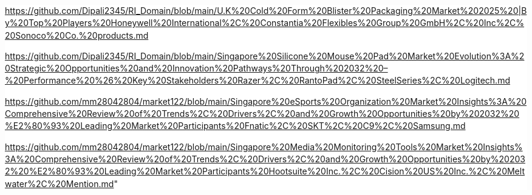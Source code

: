 <a href=https://github.com/Dipali2345/RI_Domain/blob/main/U.K%20Cold%20Form%20Blister%20Packaging%20Market%202025%20|By%20Top%20Players%20Honeywell%20International%2C%20Constantia%20Flexibles%20Group%20GmbH%2C%20Inc%2C%20Sonoco%20Co.%20products.md>https://github.com/Dipali2345/RI_Domain/blob/main/U.K%20Cold%20Form%20Blister%20Packaging%20Market%202025%20|By%20Top%20Players%20Honeywell%20International%2C%20Constantia%20Flexibles%20Group%20GmbH%2C%20Inc%2C%20Sonoco%20Co.%20products.md</a>

<a href=https://github.com/Dipali2345/RI_Domain/blob/main/Singapore%20Silicone%20Mouse%20Pad%20Market%20Evolution%3A%20Strategic%20Opportunities%20and%20Innovation%20Pathways%20Through%202032%20–%20Performance%20%26%20Key%20Stakeholders%20Razer%2C%20RantoPad%2C%20SteelSeries%2C%20Logitech.md>https://github.com/Dipali2345/RI_Domain/blob/main/Singapore%20Silicone%20Mouse%20Pad%20Market%20Evolution%3A%20Strategic%20Opportunities%20and%20Innovation%20Pathways%20Through%202032%20–%20Performance%20%26%20Key%20Stakeholders%20Razer%2C%20RantoPad%2C%20SteelSeries%2C%20Logitech.md</a>

<a href=https://github.com/mm28042804/market122/blob/main/Singapore%20eSports%20Organization%20Market%20Insights%3A%20Comprehensive%20Review%20of%20Trends%2C%20Drivers%2C%20and%20Growth%20Opportunities%20by%202032%20%E2%80%93%20Leading%20Market%20Participants%20Fnatic%2C%20SKT%2C%20C9%2C%20Samsung.md>https://github.com/mm28042804/market122/blob/main/Singapore%20eSports%20Organization%20Market%20Insights%3A%20Comprehensive%20Review%20of%20Trends%2C%20Drivers%2C%20and%20Growth%20Opportunities%20by%202032%20%E2%80%93%20Leading%20Market%20Participants%20Fnatic%2C%20SKT%2C%20C9%2C%20Samsung.md</a>

<a href=https://github.com/mm28042804/market122/blob/main/Singapore%20Media%20Monitoring%20Tools%20Market%20Insights%3A%20Comprehensive%20Review%20of%20Trends%2C%20Drivers%2C%20and%20Growth%20Opportunities%20by%202032%20%E2%80%93%20Leading%20Market%20Participants%20Hootsuite%20Inc.%2C%20Cision%20US%20Inc.%2C%20Meltwater%2C%20Mention.md>https://github.com/mm28042804/market122/blob/main/Singapore%20Media%20Monitoring%20Tools%20Market%20Insights%3A%20Comprehensive%20Review%20of%20Trends%2C%20Drivers%2C%20and%20Growth%20Opportunities%20by%202032%20%E2%80%93%20Leading%20Market%20Participants%20Hootsuite%20Inc.%2C%20Cision%20US%20Inc.%2C%20Meltwater%2C%20Mention.md</a>"
